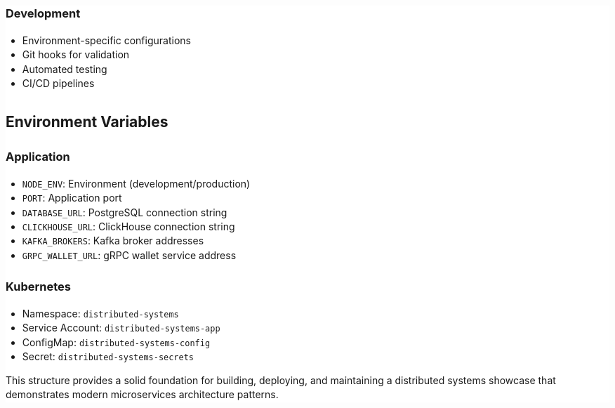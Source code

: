 ### Development
- Environment-specific configurations
- Git hooks for validation
- Automated testing
- CI/CD pipelines

## Environment Variables

### Application
- `NODE_ENV`: Environment (development/production)
- `PORT`: Application port
- `DATABASE_URL`: PostgreSQL connection string
- `CLICKHOUSE_URL`: ClickHouse connection string
- `KAFKA_BROKERS`: Kafka broker addresses
- `GRPC_WALLET_URL`: gRPC wallet service address

### Kubernetes
- Namespace: `distributed-systems`
- Service Account: `distributed-systems-app`
- ConfigMap: `distributed-systems-config`
- Secret: `distributed-systems-secrets`

This structure provides a solid foundation for building, deploying, and maintaining a distributed systems showcase that demonstrates modern microservices architecture patterns.
